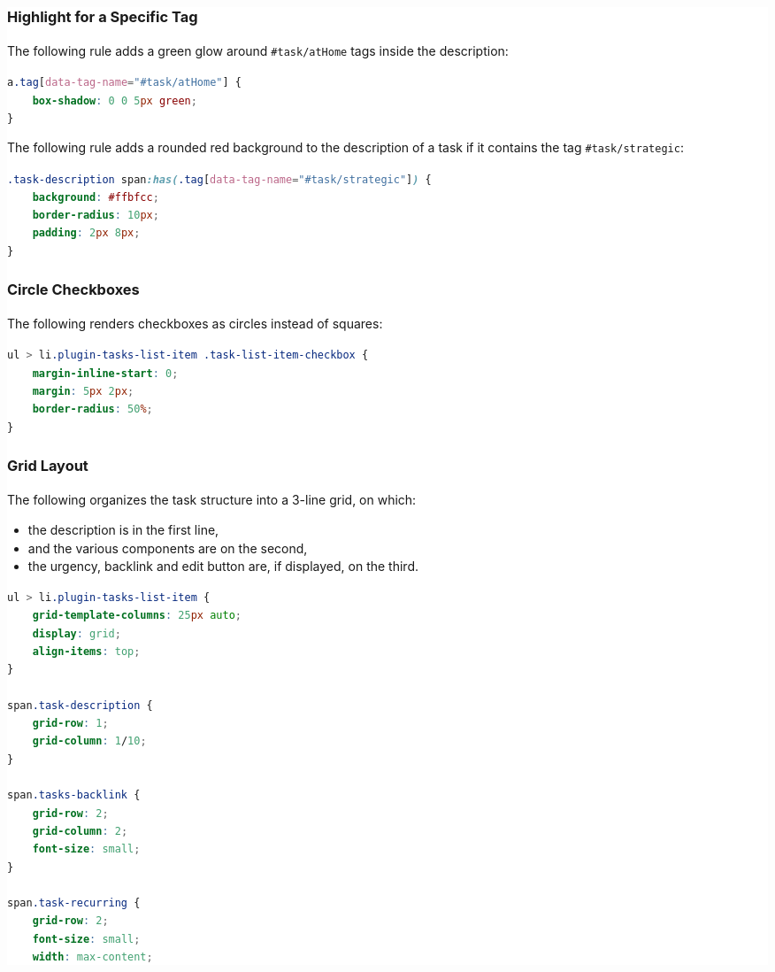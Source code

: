 
### Highlight for a Specific Tag

The following rule adds a green glow around `#task/atHome` tags inside the description:


```css
a.tag[data-tag-name="#task/atHome"] {
    box-shadow: 0 0 5px green;
}
```


The following rule adds a rounded red background to the description of a task if it contains the tag `#task/strategic`:


```css
.task-description span:has(.tag[data-tag-name="#task/strategic"]) {
    background: #ffbfcc;
    border-radius: 10px;
    padding: 2px 8px;
}
```


### Circle Checkboxes

The following renders checkboxes as circles instead of squares:


```css
ul > li.plugin-tasks-list-item .task-list-item-checkbox {
    margin-inline-start: 0;
    margin: 5px 2px;
    border-radius: 50%;
}
```


### Grid Layout

The following organizes the task structure into a 3-line grid, on which:

- the description is in the first line,
- and the various components are on the second,
- the urgency, backlink and edit button are, if displayed, on the third.


```css
ul > li.plugin-tasks-list-item {
    grid-template-columns: 25px auto;
    display: grid;
    align-items: top;
}

span.task-description {
    grid-row: 1;
    grid-column: 1/10;
}

span.tasks-backlink {
    grid-row: 2;
    grid-column: 2;
    font-size: small;
}

span.task-recurring {
    grid-row: 2;
    font-size: small;
    width: max-content;
```